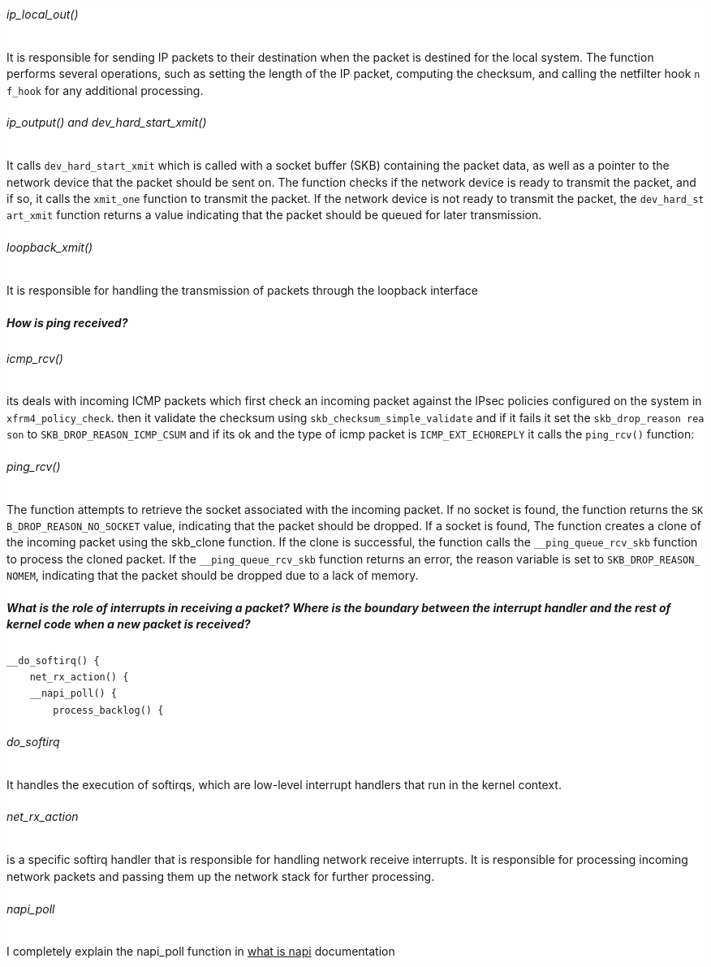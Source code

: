 ###### ip_local_out()
It is responsible for sending IP packets to their destination when the packet is destined for the local system. The function performs several operations, such as setting the length of the IP packet, computing the checksum, and calling the netfilter hook `nf_hook` for any additional processing.

###### ip_output() and dev_hard_start_xmit()
It calls `dev_hard_start_xmit` which 
is called with a socket buffer (SKB) containing the packet data, as well as a pointer to the network device that the packet should be sent on. The function checks if the network device is ready to transmit the packet, and if so, it calls the `xmit_one` function to transmit the packet. If the network device is not ready to transmit the packet, the `dev_hard_start_xmit` function returns a value indicating that the packet should be queued for later transmission.

###### loopback_xmit()
It is responsible for handling the transmission of packets through the loopback interface

##### How is ping received?

###### icmp_rcv()
its deals with incoming ICMP packets which first check an incoming packet against the IPsec policies configured on the system in `xfrm4_policy_check`.
then it validate the checksum using `skb_checksum_simple_validate` and if it fails it set the `skb_drop_reason reason` to `SKB_DROP_REASON_ICMP_CSUM` and if its ok and the type of icmp packet is `ICMP_EXT_ECHOREPLY` it calls the `ping_rcv()` function:

###### ping_rcv()
The function attempts to retrieve the socket associated with the incoming packet. If no socket is found, the function returns the `SKB_DROP_REASON_NO_SOCKET` value, indicating that the packet should be dropped. If a socket is found, The function creates a clone of the incoming packet using the skb_clone function. If the clone is successful, the function calls the `__ping_queue_rcv_skb` function to process the cloned packet. If the `__ping_queue_rcv_skb` function returns an error, the reason variable is set to `SKB_DROP_REASON_NOMEM`, indicating that the packet should be dropped due to a lack of memory.

##### What is the role of interrupts in receiving a packet? Where is the boundary between the interrupt handler and the rest of kernel code when a new packet is received?

```
__do_softirq() {
    net_rx_action() {
    __napi_poll() {
        process_backlog() {
```

###### do_softirq
It handles the execution of softirqs, which are low-level interrupt handlers that run in the kernel context. 
###### net_rx_action
is a specific softirq handler that is responsible for handling network receive interrupts. It is responsible for processing incoming network packets and passing them up the network stack for further processing.
###### napi_poll
I completely explain the napi_poll function in [what is napi](https://github.com/sharyash81/kernel-tracing/tree/main/telnet#what-is-napi-and-how-does-it-improve-the-the-performance-of-packet-processing-) documentation
